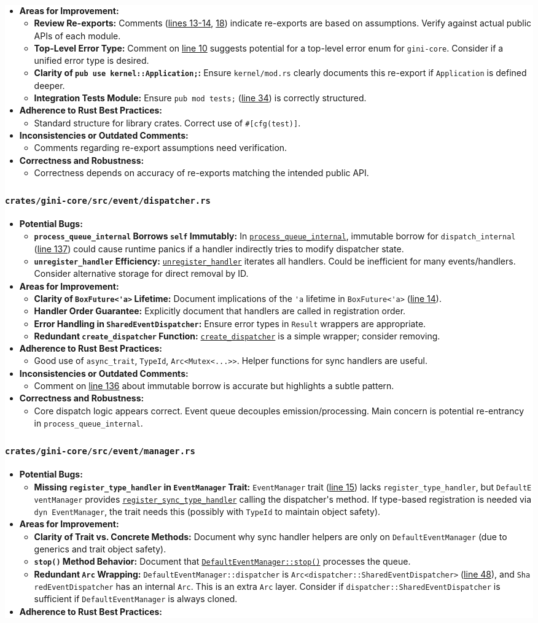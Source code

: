 *   **Areas for Improvement:**
    *   **Review Re-exports:** Comments ([lines 13-14](crates/gini-core/src/lib.rs:13-14), [18](crates/gini-core/src/lib.rs:18)) indicate re-exports are based on assumptions. Verify against actual public APIs of each module.
    *   **Top-Level Error Type:** Comment on [line 10](crates/gini-core/src/lib.rs:10) suggests potential for a top-level error enum for `gini-core`. Consider if a unified error type is desired.
    *   **Clarity of `pub use kernel::Application;`:** Ensure `kernel/mod.rs` clearly documents this re-export if `Application` is defined deeper.
    *   **Integration Tests Module:** Ensure `pub mod tests;` ([line 34](crates/gini-core/src/lib.rs:34)) is correctly structured.
*   **Adherence to Rust Best Practices:**
    *   Standard structure for library crates. Correct use of `#[cfg(test)]`.
*   **Inconsistencies or Outdated Comments:**
    *   Comments regarding re-export assumptions need verification.
*   **Correctness and Robustness:**
    *   Correctness depends on accuracy of re-exports matching the intended public API.

### `crates/gini-core/src/event/dispatcher.rs`

*   **Potential Bugs:**
    *   **`process_queue_internal` Borrows `self` Immutably:** In [`process_queue_internal`](crates/gini-core/src/event/dispatcher.rs:132), immutable borrow for `dispatch_internal` ([line 137](crates/gini-core/src/event/dispatcher.rs:137)) could cause runtime panics if a handler indirectly tries to modify dispatcher state.
    *   **`unregister_handler` Efficiency:** [`unregister_handler`](crates/gini-core/src/event/dispatcher.rs:95) iterates all handlers. Could be inefficient for many events/handlers. Consider alternative storage for direct removal by ID.
*   **Areas for Improvement:**
    *   **Clarity of `BoxFuture<'a>` Lifetime:** Document implications of the `'a` lifetime in `BoxFuture<'a>` ([line 14](crates/gini-core/src/event/dispatcher.rs:14)).
    *   **Handler Order Guarantee:** Explicitly document that handlers are called in registration order.
    *   **Error Handling in `SharedEventDispatcher`:** Ensure error types in `Result` wrappers are appropriate.
    *   **Redundant `create_dispatcher` Function:** [`create_dispatcher`](crates/gini-core/src/event/dispatcher.rs:211) is a simple wrapper; consider removing.
*   **Adherence to Rust Best Practices:**
    *   Good use of `async_trait`, `TypeId`, `Arc<Mutex<...>>`. Helper functions for sync handlers are useful.
*   **Inconsistencies or Outdated Comments:**
    *   Comment on [line 136](crates/gini-core/src/event/dispatcher.rs:136) about immutable borrow is accurate but highlights a subtle pattern.
*   **Correctness and Robustness:**
    *   Core dispatch logic appears correct. Event queue decouples emission/processing. Main concern is potential re-entrancy in `process_queue_internal`.

### `crates/gini-core/src/event/manager.rs`

*   **Potential Bugs:**
    *   **Missing `register_type_handler` in `EventManager` Trait:** `EventManager` trait ([line 15](crates/gini-core/src/event/manager.rs:15)) lacks `register_type_handler`, but `DefaultEventManager` provides [`register_sync_type_handler`](crates/gini-core/src/event/manager.rs:82) calling the dispatcher's method. If type-based registration is needed via `dyn EventManager`, the trait needs this (possibly with `TypeId` to maintain object safety).
*   **Areas for Improvement:**
    *   **Clarity of Trait vs. Concrete Methods:** Document why sync handler helpers are only on `DefaultEventManager` (due to generics and trait object safety).
    *   **`stop()` Method Behavior:** Document that [`DefaultEventManager::stop()`](crates/gini-core/src/event/manager.rs:101) processes the queue.
    *   **Redundant `Arc` Wrapping:** `DefaultEventManager::dispatcher` is `Arc<dispatcher::SharedEventDispatcher>` ([line 48](crates/gini-core/src/event/manager.rs:48)), and `SharedEventDispatcher` has an internal `Arc`. This is an extra `Arc` layer. Consider if `dispatcher::SharedEventDispatcher` is sufficient if `DefaultEventManager` is always cloned.
*   **Adherence to Rust Best Practices:**
